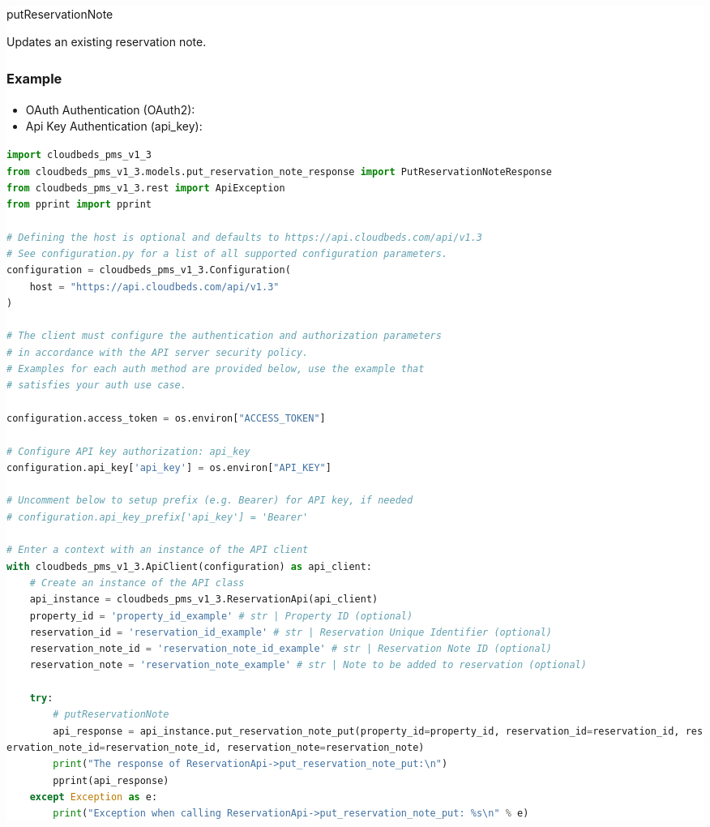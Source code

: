 putReservationNote

Updates an existing reservation note.

### Example

* OAuth Authentication (OAuth2):
* Api Key Authentication (api_key):

```python
import cloudbeds_pms_v1_3
from cloudbeds_pms_v1_3.models.put_reservation_note_response import PutReservationNoteResponse
from cloudbeds_pms_v1_3.rest import ApiException
from pprint import pprint

# Defining the host is optional and defaults to https://api.cloudbeds.com/api/v1.3
# See configuration.py for a list of all supported configuration parameters.
configuration = cloudbeds_pms_v1_3.Configuration(
    host = "https://api.cloudbeds.com/api/v1.3"
)

# The client must configure the authentication and authorization parameters
# in accordance with the API server security policy.
# Examples for each auth method are provided below, use the example that
# satisfies your auth use case.

configuration.access_token = os.environ["ACCESS_TOKEN"]

# Configure API key authorization: api_key
configuration.api_key['api_key'] = os.environ["API_KEY"]

# Uncomment below to setup prefix (e.g. Bearer) for API key, if needed
# configuration.api_key_prefix['api_key'] = 'Bearer'

# Enter a context with an instance of the API client
with cloudbeds_pms_v1_3.ApiClient(configuration) as api_client:
    # Create an instance of the API class
    api_instance = cloudbeds_pms_v1_3.ReservationApi(api_client)
    property_id = 'property_id_example' # str | Property ID (optional)
    reservation_id = 'reservation_id_example' # str | Reservation Unique Identifier (optional)
    reservation_note_id = 'reservation_note_id_example' # str | Reservation Note ID (optional)
    reservation_note = 'reservation_note_example' # str | Note to be added to reservation (optional)

    try:
        # putReservationNote
        api_response = api_instance.put_reservation_note_put(property_id=property_id, reservation_id=reservation_id, reservation_note_id=reservation_note_id, reservation_note=reservation_note)
        print("The response of ReservationApi->put_reservation_note_put:\n")
        pprint(api_response)
    except Exception as e:
        print("Exception when calling ReservationApi->put_reservation_note_put: %s\n" % e)
```
